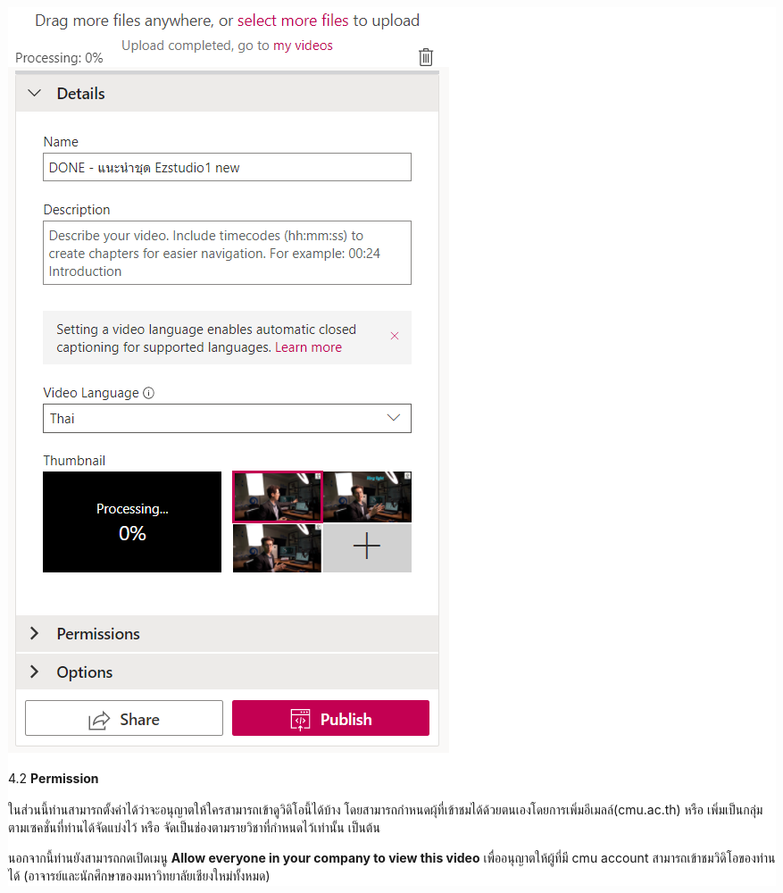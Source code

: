 ![](<../../.gitbook/assets/image (184).png>)

4.2 **Permission**&#x20;

ในส่วนนี้ท่านสามารถตั้งค่าได้ว่าจะอนุญาตให้ใครสามารถเข้าดูวิดิโอนี้ได้บ้าง โดยสามารถกำหนดผุ้ที่เข้าชมได้ด้วยตนเองโดยการเพิ่มอีเมลล์(cmu.ac.th) หรือ เพิ่มเป็นกลุ่มตามเซคชั่นที่ท่านได้จัดแบ่งไว้ หรือ จัดเป็นช่องตามรายวิชาที่กำหนดไว้เท่านั้น เป็นต้น&#x20;

นอกจากนี้ท่านยังสามารถกดเปิดเมนู **Allow everyone in your company to view this video** เพื่ออนุญาตให้ผู้ที่มี cmu account สามารถเข้าชมวิดิโอของท่านได้ (อาจารย์และนักศึกษาของมหาวิทยาลัยเชียงใหม่ทั้งหมด)

